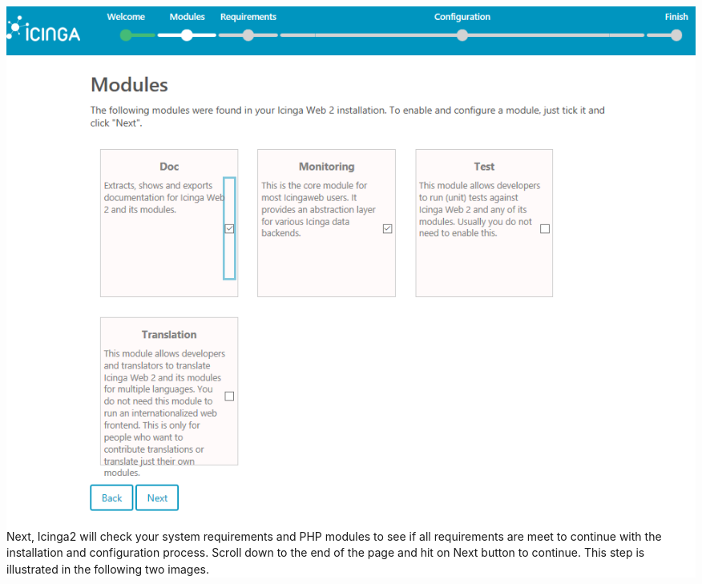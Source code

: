 ![description](images/4.png)

Next, Icinga2 will check your system requirements and PHP modules to see if all requirements are meet to continue with the installation and configuration process. Scroll down to the end of the page and hit on Next button to continue. This step is illustrated in the following two images.
